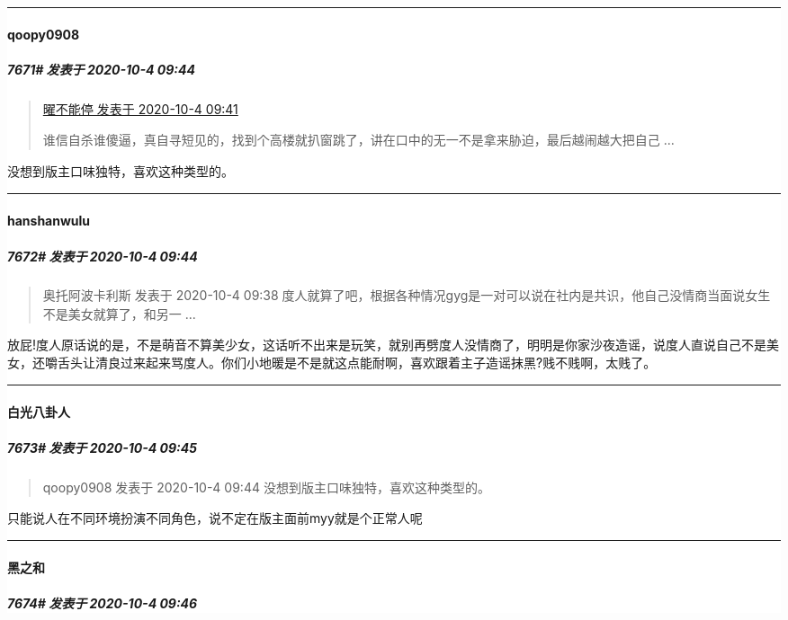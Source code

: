 





-----

####  qoopy0908  
##### 7671#       发表于 2020-10-4 09:44



<blockquote><a href="httphttps://bbs.saraba1st.com/2b/forum.php?mod=redirect&amp;goto=findpost&amp;pid=48945662&amp;ptid=1962613" target="_blank">曜不能停 发表于 2020-10-4 09:41</a>

谁信自杀谁傻逼，真自寻短见的，找到个高楼就扒窗跳了，讲在口中的无一不是拿来胁迫，最后越闹越大把自己 ...</blockquote>
没想到版主口味独特，喜欢这种类型的。







-----

####  hanshanwulu  
##### 7672#       发表于 2020-10-4 09:44



<blockquote>奥托阿波卡利斯 发表于 2020-10-4 09:38
度人就算了吧，根据各种情况gyg是一对可以说在社内是共识，他自己没情商当面说女生不是美女就算了，和另一 ...</blockquote>
放屁!度人原话说的是，不是萌音不算美少女，这话听不出来是玩笑，就别再劈度人没情商了，明明是你家沙夜造谣，说度人直说自己不是美女，还嚼舌头让清良过来起来骂度人。你们小地暖是不是就这点能耐啊，喜欢跟着主子造谣抹黑?贱不贱啊，太贱了。







-----

####  白光八卦人  
##### 7673#       发表于 2020-10-4 09:45



<blockquote>qoopy0908 发表于 2020-10-4 09:44
没想到版主口味独特，喜欢这种类型的。</blockquote>
只能说人在不同环境扮演不同角色，说不定在版主面前myy就是个正常人呢







-----

####  黑之和  
##### 7674#       发表于 2020-10-4 09:46


